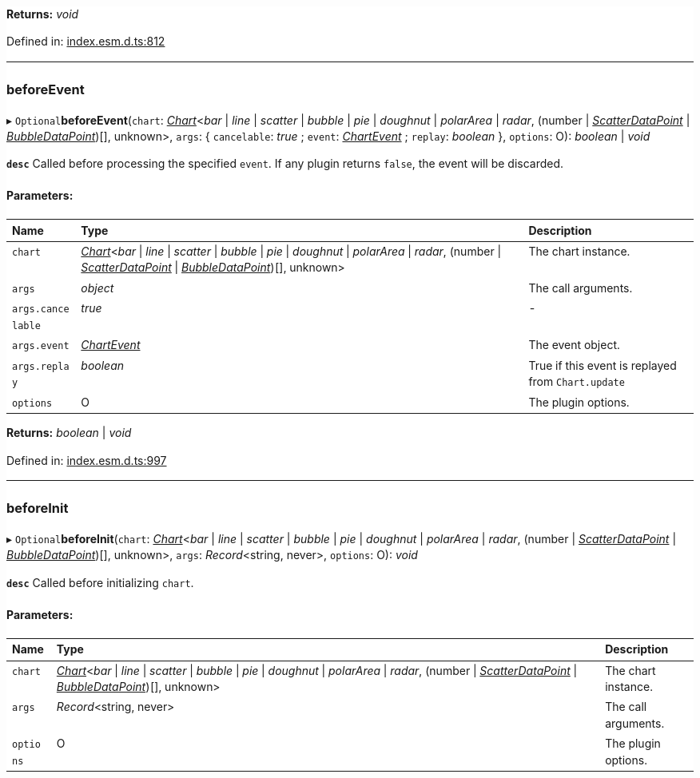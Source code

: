 **Returns:** *void*

Defined in: [index.esm.d.ts:812](https://github.com/chartjs/Chart.js/blob/b319f2cf/types/index.esm.d.ts#L812)

___

### beforeEvent

▸ `Optional`**beforeEvent**(`chart`: [*Chart*](../classes/chart.md)<*bar* \| *line* \| *scatter* \| *bubble* \| *pie* \| *doughnut* \| *polarArea* \| *radar*, (number \| [*ScatterDataPoint*](scatterdatapoint.md) \| [*BubbleDataPoint*](bubbledatapoint.md))[], unknown\>, `args`: { `cancelable`: *true* ; `event`: [*ChartEvent*](chartevent.md) ; `replay`: *boolean*  }, `options`: O): *boolean* \| *void*

**`desc`** Called before processing the specified `event`. If any plugin returns `false`,
the event will be discarded.

#### Parameters:

Name | Type | Description |
:------ | :------ | :------ |
`chart` | [*Chart*](../classes/chart.md)<*bar* \| *line* \| *scatter* \| *bubble* \| *pie* \| *doughnut* \| *polarArea* \| *radar*, (number \| [*ScatterDataPoint*](scatterdatapoint.md) \| [*BubbleDataPoint*](bubbledatapoint.md))[], unknown\> | The chart instance.   |
`args` | *object* | The call arguments.   |
`args.cancelable` | *true* | - |
`args.event` | [*ChartEvent*](chartevent.md) | The event object.   |
`args.replay` | *boolean* | True if this event is replayed from `Chart.update`   |
`options` | O | The plugin options.    |

**Returns:** *boolean* \| *void*

Defined in: [index.esm.d.ts:997](https://github.com/chartjs/Chart.js/blob/b319f2cf/types/index.esm.d.ts#L997)

___

### beforeInit

▸ `Optional`**beforeInit**(`chart`: [*Chart*](../classes/chart.md)<*bar* \| *line* \| *scatter* \| *bubble* \| *pie* \| *doughnut* \| *polarArea* \| *radar*, (number \| [*ScatterDataPoint*](scatterdatapoint.md) \| [*BubbleDataPoint*](bubbledatapoint.md))[], unknown\>, `args`: *Record*<string, never\>, `options`: O): *void*

**`desc`** Called before initializing `chart`.

#### Parameters:

Name | Type | Description |
:------ | :------ | :------ |
`chart` | [*Chart*](../classes/chart.md)<*bar* \| *line* \| *scatter* \| *bubble* \| *pie* \| *doughnut* \| *polarArea* \| *radar*, (number \| [*ScatterDataPoint*](scatterdatapoint.md) \| [*BubbleDataPoint*](bubbledatapoint.md))[], unknown\> | The chart instance.   |
`args` | *Record*<string, never\> | The call arguments.   |
`options` | O | The plugin options.    |
